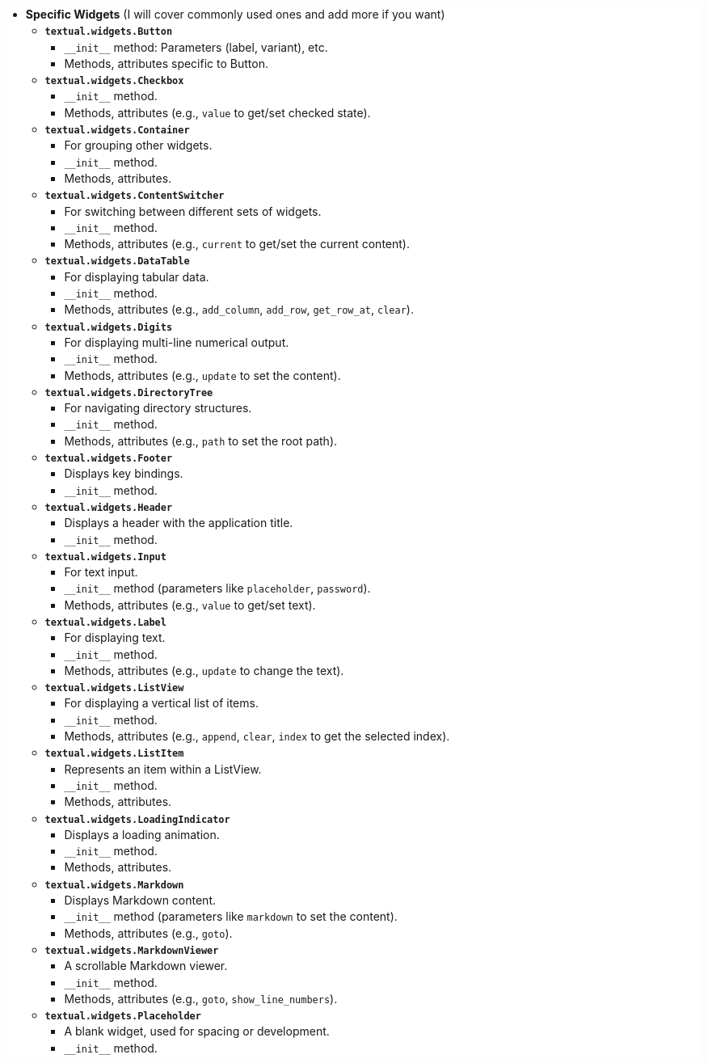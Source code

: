 *   **Specific Widgets** (I will cover commonly used ones and add more if you want)
    *   **`textual.widgets.Button`**
        *   `__init__` method: Parameters (label, variant), etc.
        *   Methods, attributes specific to Button.
    *   **`textual.widgets.Checkbox`**
        *   `__init__` method.
        *   Methods, attributes (e.g., `value` to get/set checked state).
    *   **`textual.widgets.Container`**
        *   For grouping other widgets.
        *   `__init__` method.
        *   Methods, attributes.
    *   **`textual.widgets.ContentSwitcher`**
        *   For switching between different sets of widgets.
        *   `__init__` method.
        *   Methods, attributes (e.g., `current` to get/set the current content).
    *   **`textual.widgets.DataTable`**
        *   For displaying tabular data.
        *   `__init__` method.
        *   Methods, attributes (e.g., `add_column`, `add_row`, `get_row_at`, `clear`).
    *   **`textual.widgets.Digits`**
        *   For displaying multi-line numerical output.
        *   `__init__` method.
        *   Methods, attributes (e.g., `update` to set the content).
    *   **`textual.widgets.DirectoryTree`**
        *   For navigating directory structures.
        *   `__init__` method.
        *   Methods, attributes (e.g., `path` to set the root path).
    *   **`textual.widgets.Footer`**
        *   Displays key bindings.
        *   `__init__` method.
    *   **`textual.widgets.Header`**
        *   Displays a header with the application title.
        *   `__init__` method.
    *   **`textual.widgets.Input`**
        *   For text input.
        *   `__init__` method (parameters like `placeholder`, `password`).
        *   Methods, attributes (e.g., `value` to get/set text).
    *   **`textual.widgets.Label`**
        *   For displaying text.
        *   `__init__` method.
        *   Methods, attributes (e.g., `update` to change the text).
    *   **`textual.widgets.ListView`**
        *   For displaying a vertical list of items.
        *   `__init__` method.
        *   Methods, attributes (e.g., `append`, `clear`, `index` to get the selected index).
    *   **`textual.widgets.ListItem`**
        *   Represents an item within a ListView.
        *   `__init__` method.
        *   Methods, attributes.
    *   **`textual.widgets.LoadingIndicator`**
        *   Displays a loading animation.
        *   `__init__` method.
        *   Methods, attributes.
    *   **`textual.widgets.Markdown`**
        *   Displays Markdown content.
        *   `__init__` method (parameters like `markdown` to set the content).
        *   Methods, attributes (e.g., `goto`).
    *   **`textual.widgets.MarkdownViewer`**
        *   A scrollable Markdown viewer.
        *   `__init__` method.
        *   Methods, attributes (e.g., `goto`, `show_line_numbers`).
    *   **`textual.widgets.Placeholder`**
        *   A blank widget, used for spacing or development.
        *   `__init__` method.
